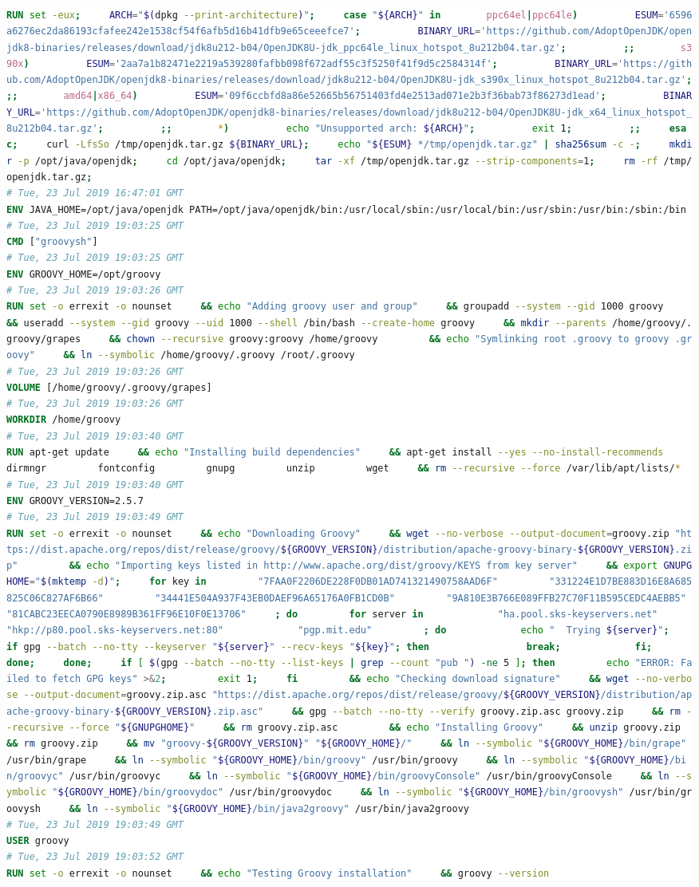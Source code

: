 ```dockerfile
RUN set -eux;     ARCH="$(dpkg --print-architecture)";     case "${ARCH}" in        ppc64el|ppc64le)          ESUM='6596a6276ec2da86193cfafee242e1538cf54f6afb5d16b41dfb9e65ceeefce7';          BINARY_URL='https://github.com/AdoptOpenJDK/openjdk8-binaries/releases/download/jdk8u212-b04/OpenJDK8U-jdk_ppc64le_linux_hotspot_8u212b04.tar.gz';          ;;        s390x)          ESUM='2aa7a1b82471e2219a539280fafbb098f672adf55c3f5250f41f9d5c2584314f';          BINARY_URL='https://github.com/AdoptOpenJDK/openjdk8-binaries/releases/download/jdk8u212-b04/OpenJDK8U-jdk_s390x_linux_hotspot_8u212b04.tar.gz';          ;;        amd64|x86_64)          ESUM='09f6ccbfd8a86e52665b56751403fd4e2513ad071e2b3f36bab73f86273d1ead';          BINARY_URL='https://github.com/AdoptOpenJDK/openjdk8-binaries/releases/download/jdk8u212-b04/OpenJDK8U-jdk_x64_linux_hotspot_8u212b04.tar.gz';          ;;        *)          echo "Unsupported arch: ${ARCH}";          exit 1;          ;;     esac;     curl -LfsSo /tmp/openjdk.tar.gz ${BINARY_URL};     echo "${ESUM} */tmp/openjdk.tar.gz" | sha256sum -c -;     mkdir -p /opt/java/openjdk;     cd /opt/java/openjdk;     tar -xf /tmp/openjdk.tar.gz --strip-components=1;     rm -rf /tmp/openjdk.tar.gz;
# Tue, 23 Jul 2019 16:47:01 GMT
ENV JAVA_HOME=/opt/java/openjdk PATH=/opt/java/openjdk/bin:/usr/local/sbin:/usr/local/bin:/usr/sbin:/usr/bin:/sbin:/bin
# Tue, 23 Jul 2019 19:03:25 GMT
CMD ["groovysh"]
# Tue, 23 Jul 2019 19:03:25 GMT
ENV GROOVY_HOME=/opt/groovy
# Tue, 23 Jul 2019 19:03:26 GMT
RUN set -o errexit -o nounset     && echo "Adding groovy user and group"     && groupadd --system --gid 1000 groovy     && useradd --system --gid groovy --uid 1000 --shell /bin/bash --create-home groovy     && mkdir --parents /home/groovy/.groovy/grapes     && chown --recursive groovy:groovy /home/groovy         && echo "Symlinking root .groovy to groovy .groovy"     && ln --symbolic /home/groovy/.groovy /root/.groovy
# Tue, 23 Jul 2019 19:03:26 GMT
VOLUME [/home/groovy/.groovy/grapes]
# Tue, 23 Jul 2019 19:03:26 GMT
WORKDIR /home/groovy
# Tue, 23 Jul 2019 19:03:40 GMT
RUN apt-get update     && echo "Installing build dependencies"     && apt-get install --yes --no-install-recommends         dirmngr         fontconfig         gnupg         unzip         wget     && rm --recursive --force /var/lib/apt/lists/*
# Tue, 23 Jul 2019 19:03:40 GMT
ENV GROOVY_VERSION=2.5.7
# Tue, 23 Jul 2019 19:03:49 GMT
RUN set -o errexit -o nounset     && echo "Downloading Groovy"     && wget --no-verbose --output-document=groovy.zip "https://dist.apache.org/repos/dist/release/groovy/${GROOVY_VERSION}/distribution/apache-groovy-binary-${GROOVY_VERSION}.zip"         && echo "Importing keys listed in http://www.apache.org/dist/groovy/KEYS from key server"     && export GNUPGHOME="$(mktemp -d)";     for key in         "7FAA0F2206DE228F0DB01AD741321490758AAD6F"         "331224E1D7BE883D16E8A685825C06C827AF6B66"         "34441E504A937F43EB0DAEF96A65176A0FB1CD0B"         "9A810E3B766E089FFB27C70F11B595CEDC4AEBB5"         "81CABC23EECA0790E8989B361FF96E10F0E13706"     ; do         for server in             "ha.pool.sks-keyservers.net"             "hkp://p80.pool.sks-keyservers.net:80"             "pgp.mit.edu"         ; do             echo "  Trying ${server}";             if gpg --batch --no-tty --keyserver "${server}" --recv-keys "${key}"; then                 break;             fi;         done;     done;     if [ $(gpg --batch --no-tty --list-keys | grep --count "pub ") -ne 5 ]; then         echo "ERROR: Failed to fetch GPG keys" >&2;         exit 1;     fi         && echo "Checking download signature"     && wget --no-verbose --output-document=groovy.zip.asc "https://dist.apache.org/repos/dist/release/groovy/${GROOVY_VERSION}/distribution/apache-groovy-binary-${GROOVY_VERSION}.zip.asc"     && gpg --batch --no-tty --verify groovy.zip.asc groovy.zip     && rm --recursive --force "${GNUPGHOME}"     && rm groovy.zip.asc         && echo "Installing Groovy"     && unzip groovy.zip     && rm groovy.zip     && mv "groovy-${GROOVY_VERSION}" "${GROOVY_HOME}/"     && ln --symbolic "${GROOVY_HOME}/bin/grape" /usr/bin/grape     && ln --symbolic "${GROOVY_HOME}/bin/groovy" /usr/bin/groovy     && ln --symbolic "${GROOVY_HOME}/bin/groovyc" /usr/bin/groovyc     && ln --symbolic "${GROOVY_HOME}/bin/groovyConsole" /usr/bin/groovyConsole     && ln --symbolic "${GROOVY_HOME}/bin/groovydoc" /usr/bin/groovydoc     && ln --symbolic "${GROOVY_HOME}/bin/groovysh" /usr/bin/groovysh     && ln --symbolic "${GROOVY_HOME}/bin/java2groovy" /usr/bin/java2groovy
# Tue, 23 Jul 2019 19:03:49 GMT
USER groovy
# Tue, 23 Jul 2019 19:03:52 GMT
RUN set -o errexit -o nounset     && echo "Testing Groovy installation"     && groovy --version
```